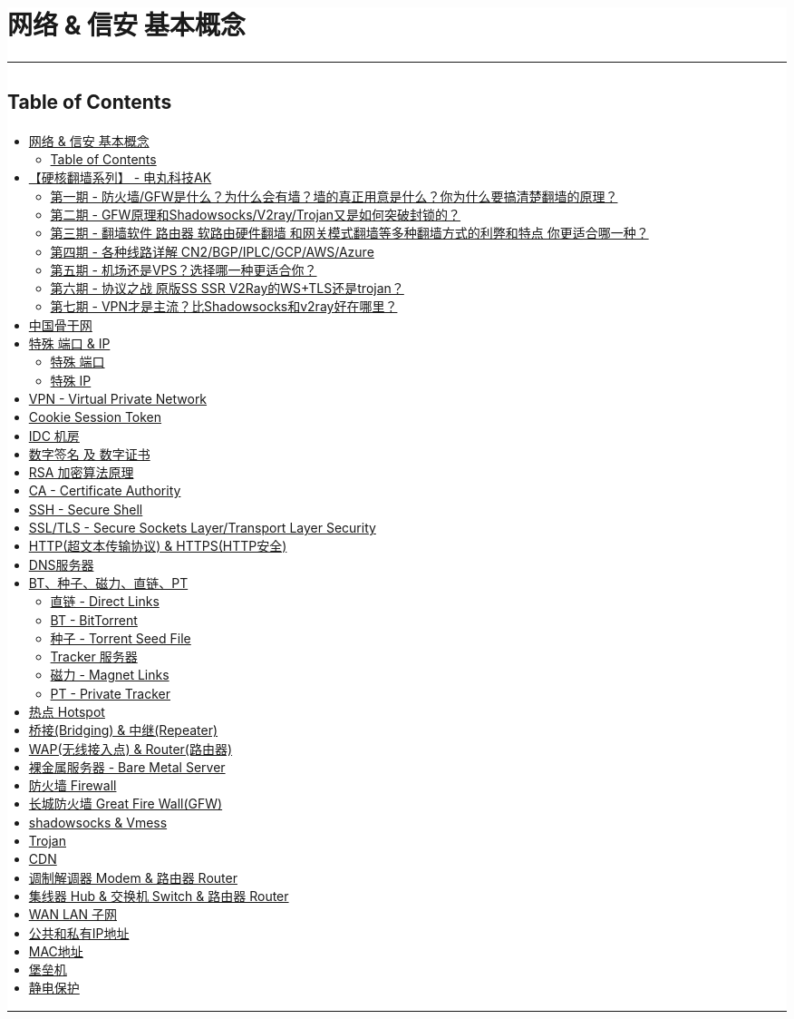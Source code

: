 # 网络 & 信安 基本概念

---

## Table of Contents

- [网络 \& 信安 基本概念](#网络--信安-基本概念)
  - [Table of Contents](#table-of-contents)
- [【硬核翻墙系列】 - 电丸科技AK](#硬核翻墙系列---电丸科技ak)
  - [第一期 - 防火墙/GFW是什么？为什么会有墙？墙的真正用意是什么？你为什么要搞清楚翻墙的原理？](#第一期---防火墙gfw是什么为什么会有墙墙的真正用意是什么你为什么要搞清楚翻墙的原理)
  - [第二期 - GFW原理和Shadowsocks/V2ray/Trojan又是如何突破封锁的？](#第二期---gfw原理和shadowsocksv2raytrojan又是如何突破封锁的)
  - [第三期 - 翻墙软件 路由器 软路由硬件翻墙 和网关模式翻墙等多种翻墙方式的利弊和特点 你更适合哪一种？](#第三期---翻墙软件-路由器-软路由硬件翻墙-和网关模式翻墙等多种翻墙方式的利弊和特点-你更适合哪一种)
  - [第四期 - 各种线路详解 CN2/BGP/IPLC/GCP/AWS/Azure](#第四期---各种线路详解-cn2bgpiplcgcpawsazure)
  - [第五期 - 机场还是VPS？选择哪一种更适合你？](#第五期---机场还是vps选择哪一种更适合你)
  - [第六期 - 协议之战 原版SS SSR V2Ray的WS+TLS还是trojan？](#第六期---协议之战-原版ss-ssr-v2ray的wstls还是trojan)
  - [第七期 - VPN才是主流？比Shadowsocks和v2ray好在哪里？](#第七期---vpn才是主流比shadowsocks和v2ray好在哪里)
- [中国骨干网](#中国骨干网)
- [特殊 端口 \& IP](#特殊-端口--ip)
  - [特殊 端口](#特殊-端口)
  - [特殊 IP](#特殊-ip)
- [VPN - Virtual Private Network](#vpn---virtual-private-network)
- [Cookie Session Token](#cookie-session-token)
- [IDC 机房](#idc-机房)
- [数字签名 及 数字证书](#数字签名-及-数字证书)
- [RSA 加密算法原理](#rsa-加密算法原理)
- [CA - Certificate Authority](#ca---certificate-authority)
- [SSH - Secure Shell](#ssh---secure-shell)
- [SSL/TLS - Secure Sockets Layer/Transport Layer Security](#ssltls---secure-sockets-layertransport-layer-security)
- [HTTP(超文本传输协议) \& HTTPS(HTTP安全)](#http超文本传输协议--httpshttp安全)
- [DNS服务器](#dns服务器)
- [BT、种子、磁力、直链、PT](#bt种子磁力直链pt)
  - [直链 - Direct Links](#直链---direct-links)
  - [BT - BitTorrent](#bt---bittorrent)
  - [种子 - Torrent Seed File](#种子---torrent-seed-file)
  - [Tracker 服务器](#tracker-服务器)
  - [磁力 - Magnet Links](#磁力---magnet-links)
  - [PT - Private Tracker](#pt---private-tracker)
- [热点 Hotspot](#热点-hotspot)
- [桥接(Bridging) \& 中继(Repeater)](#桥接bridging--中继repeater)
- [WAP(无线接入点) \& Router(路由器)](#wap无线接入点--router路由器)
- [裸金属服务器 - Bare Metal Server](#裸金属服务器---bare-metal-server)
- [防火墙 Firewall](#防火墙-firewall)
- [长城防火墙 Great Fire Wall(GFW)](#长城防火墙-great-fire-wallgfw)
- [shadowsocks \& Vmess](#shadowsocks--vmess)
- [Trojan](#trojan)
- [CDN](#cdn)
- [调制解调器 Modem \& 路由器 Router](#调制解调器-modem--路由器-router)
- [集线器 Hub \& 交换机 Switch \& 路由器 Router](#集线器-hub--交换机-switch--路由器-router)
- [WAN LAN 子网](#wan-lan-子网)
- [公共和私有IP地址](#公共和私有ip地址)
- [MAC地址](#mac地址)
- [堡垒机](#堡垒机)
- [静电保护](#静电保护)

---